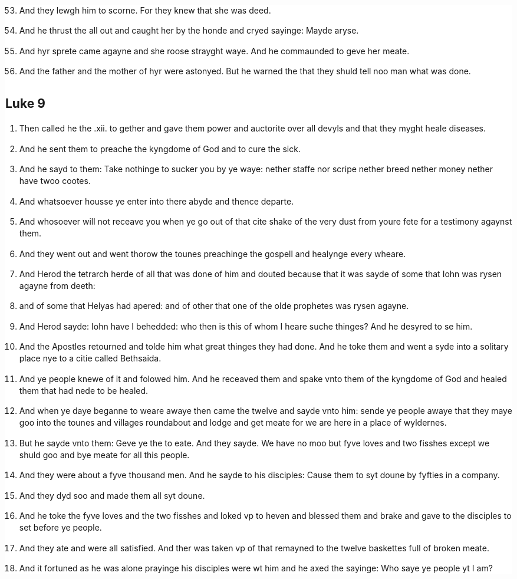 53. And they lewgh him to scorne. For they knew that she was deed.

54. And he thrust the all out and caught her by the honde and cryed sayinge: Mayde aryse.

55. And hyr sprete came agayne and she roose strayght waye. And he commaunded to geve her meate.

56. And the father and the mother of hyr were astonyed. But he warned the that they shuld tell noo man what was done.

## Luke 9

1. Then called he the .xii. to gether and gave them power and auctorite over all devyls and that they myght heale diseases.

2. And he sent them to preache the kyngdome of God and to cure the sick.

3. And he sayd to them: Take nothinge to sucker you by ye waye: nether staffe nor scripe nether breed nether money nether have twoo cootes.

4. And whatsoever housse ye enter into there abyde and thence departe.

5. And whosoever will not receave you when ye go out of that cite shake of the very dust from youre fete for a testimony agaynst them.

6. And they went out and went thorow the tounes preachinge the gospell and healynge every wheare.

7. And Herod the tetrarch herde of all that was done of him and douted because that it was sayde of some that Iohn was rysen agayne from deeth:

8. and of some that Helyas had apered: and of other that one of the olde prophetes was rysen agayne.

9. And Herod sayde: Iohn have I behedded: who then is this of whom I heare suche thinges? And he desyred to se him.

10.  And the Apostles retourned and tolde him what great thinges they had done. And he toke them and went a syde into a solitary place nye to a citie called Bethsaida.

11. And ye people knewe of it and folowed him. And he receaved them and spake vnto them of the kyngdome of God and healed them that had nede to be healed.

12. And when ye daye beganne to weare awaye then came the twelve and sayde vnto him: sende ye people awaye that they maye goo into the tounes and villages roundabout and lodge and get meate for we are here in a place of wyldernes.

13. But he sayde vnto them: Geve ye the to eate. And they sayde. We have no moo but fyve loves and two fisshes except we shuld goo and bye meate for all this people.

14. And they were about a fyve thousand men. And he sayde to his disciples: Cause them to syt doune by fyfties in a company.

15. And they dyd soo and made them all syt doune.

16. And he toke the fyve loves and the two fisshes and loked vp to heven and blessed them and brake and gave to the disciples to set before ye people.

17. And they ate and were all satisfied. And ther was taken vp of that remayned to the twelve baskettes full of broken meate.

18. And it fortuned as he was alone prayinge his disciples were wt him and he axed the sayinge: Who saye ye people yt I am?
